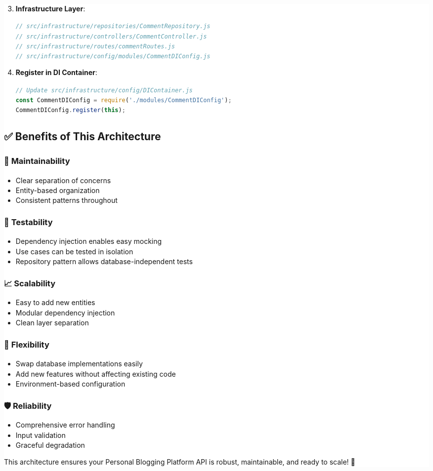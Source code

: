 3. **Infrastructure Layer**:
   ```javascript
   // src/infrastructure/repositories/CommentRepository.js
   // src/infrastructure/controllers/CommentController.js
   // src/infrastructure/routes/commentRoutes.js
   // src/infrastructure/config/modules/CommentDIConfig.js
   ```

4. **Register in DI Container**:
   ```javascript
   // Update src/infrastructure/config/DIContainer.js
   const CommentDIConfig = require('./modules/CommentDIConfig');
   CommentDIConfig.register(this);
   ```

## ✅ Benefits of This Architecture

### 🎯 **Maintainability**
- Clear separation of concerns
- Entity-based organization
- Consistent patterns throughout

### 🔄 **Testability**
- Dependency injection enables easy mocking
- Use cases can be tested in isolation
- Repository pattern allows database-independent tests

### 📈 **Scalability**
- Easy to add new entities
- Modular dependency injection
- Clean layer separation

### 🔧 **Flexibility**
- Swap database implementations easily
- Add new features without affecting existing code
- Environment-based configuration

### 🛡️ **Reliability**
- Comprehensive error handling
- Input validation
- Graceful degradation

This architecture ensures your Personal Blogging Platform API is robust, maintainable, and ready to scale! 🎉
